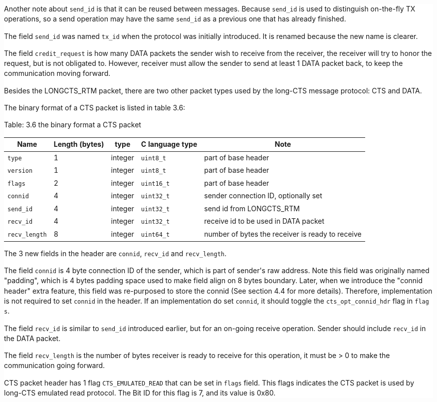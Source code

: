 Another note about `send_id` is that it can be reused between messages. Because `send_id` is used to
distinguish on-the-fly TX operations, so a send operation may have the same `send_id` as a previous
one that has already finished.

The field `send_id` was named `tx_id` when the protocol was initially introduced. It is renamed
because the new name is clearer.

The field `credit_request` is how many DATA packets the sender wish to receive from the receiver,
the receiver will try to honor the request, but is not obligated to. However, receiver must allow
the sender to send at least 1 DATA packet back, to keep the communication moving forward.

Besides the LONGCTS_RTM packet, there are two other packet types used by the long-CTS message protocol:
CTS and DATA.

The binary format of a CTS packet is listed in table 3.6:

Table: 3.6 the binary format a CTS packet

| Name | Length (bytes) | type | C language type | Note |
|-|-|-|-|-|
| `type`           | 1 | integer | `uint8_t`  | part of base header |
| `version`        | 1 | integer | `uint8_t`  | part of base header|
| `flags`          | 2 | integer | `uint16_t` | part of base header |
| `connid`         | 4 | integer | `uint32_t` | sender connection ID, optionally set |
| `send_id`        | 4 | integer | `uint32_t` | send id from LONGCTS_RTM |
| `recv_id`        | 4 | integer | `uint32_t` | receive id to be used in DATA packet |
| `recv_length`    | 8 | integer | `uint64_t` | number of bytes the receiver is ready to receive |

The 3 new fields in the header are `connid`, `recv_id` and `recv_length`.

The field `connid` is 4 byte connection ID of the sender, which is part of sender's raw address.
Note this field was originally named "padding", which is 4 bytes padding space used to make field
align on 8 bytes boundary. Later, when we introduce the "connid header" extra feature, this field
was re-purposed to store the connid (See section 4.4 for more details). Therefore, implementation
is not required to set `connid` in the header. If an implementation do set `connid`, it should
toggle the `cts_opt_connid_hdr` flag in `flags`.

The field `recv_id` is similar to `send_id` introduced earlier, but for an on-going receive operation.
Sender should include `recv_id` in the DATA packet.

The field `recv_length` is the number of bytes receiver is ready to receive for this operation,
it must be > 0 to make the communication going forward.

CTS packet header has 1 flag `CTS_EMULATED_READ` that can be set in `flags` field. This flags
indicates the CTS packet is used by long-CTS emulated read protocol.
The Bit ID for this flag is 7, and its value is 0x80.
